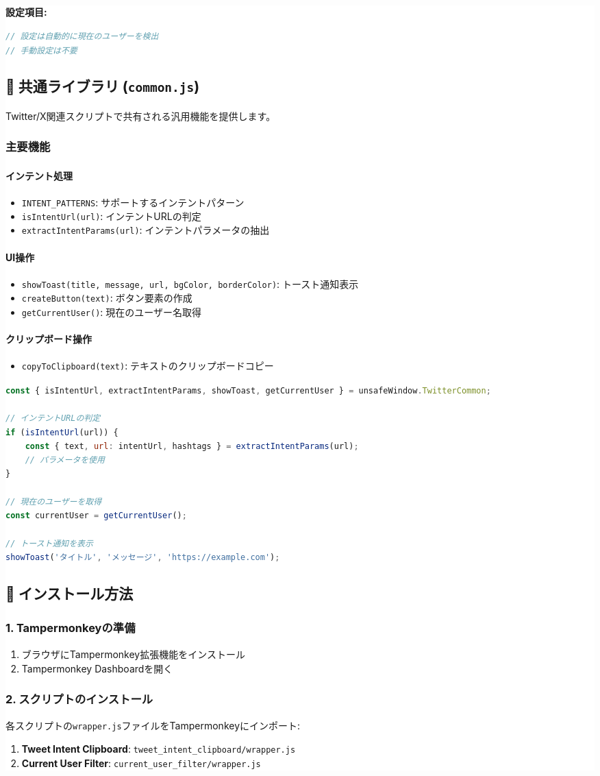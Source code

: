 **設定項目:**
```javascript
// 設定は自動的に現在のユーザーを検出
// 手動設定は不要
```

## 🔧 共通ライブラリ (`common.js`)

Twitter/X関連スクリプトで共有される汎用機能を提供します。

### 主要機能

#### インテント処理
- `INTENT_PATTERNS`: サポートするインテントパターン
- `isIntentUrl(url)`: インテントURLの判定
- `extractIntentParams(url)`: インテントパラメータの抽出

#### UI操作
- `showToast(title, message, url, bgColor, borderColor)`: トースト通知表示
- `createButton(text)`: ボタン要素の作成
- `getCurrentUser()`: 現在のユーザー名取得

#### クリップボード操作
- `copyToClipboard(text)`: テキストのクリップボードコピー

```javascript
const { isIntentUrl, extractIntentParams, showToast, getCurrentUser } = unsafeWindow.TwitterCommon;

// インテントURLの判定
if (isIntentUrl(url)) {
    const { text, url: intentUrl, hashtags } = extractIntentParams(url);
    // パラメータを使用
}

// 現在のユーザーを取得
const currentUser = getCurrentUser();

// トースト通知を表示
showToast('タイトル', 'メッセージ', 'https://example.com');
```

## 🚀 インストール方法

### 1. Tampermonkeyの準備
1. ブラウザにTampermonkey拡張機能をインストール
2. Tampermonkey Dashboardを開く

### 2. スクリプトのインストール
各スクリプトの`wrapper.js`ファイルをTampermonkeyにインポート:

1. **Tweet Intent Clipboard**: `tweet_intent_clipboard/wrapper.js`
2. **Current User Filter**: `current_user_filter/wrapper.js`
